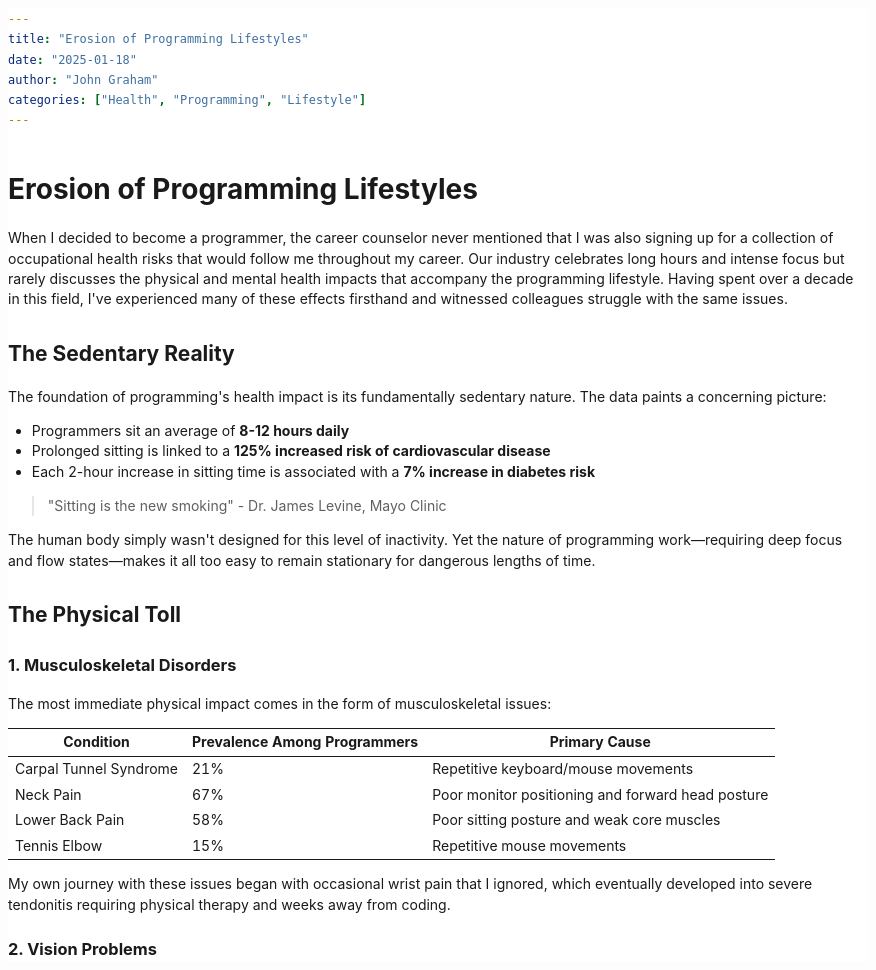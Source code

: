 ```yaml
---
title: "Erosion of Programming Lifestyles"
date: "2025-01-18"
author: "John Graham"
categories: ["Health", "Programming", "Lifestyle"]
---
```


# Erosion of Programming Lifestyles

When I decided to become a programmer, the career counselor never mentioned that I was also signing up for a collection of occupational health risks that would follow me throughout my career. Our industry celebrates long hours and intense focus but rarely discusses the physical and mental health impacts that accompany the programming lifestyle. Having spent over a decade in this field, I've experienced many of these effects firsthand and witnessed colleagues struggle with the same issues.

## The Sedentary Reality

The foundation of programming's health impact is its fundamentally sedentary nature. The data paints a concerning picture:

- Programmers sit an average of **8-12 hours daily**
- Prolonged sitting is linked to a **125% increased risk of cardiovascular disease**
- Each 2-hour increase in sitting time is associated with a **7% increase in diabetes risk**

> "Sitting is the new smoking" - Dr. James Levine, Mayo Clinic

The human body simply wasn't designed for this level of inactivity. Yet the nature of programming work—requiring deep focus and flow states—makes it all too easy to remain stationary for dangerous lengths of time.

## The Physical Toll

### 1. Musculoskeletal Disorders

The most immediate physical impact comes in the form of musculoskeletal issues:

| Condition | Prevalence Among Programmers | Primary Cause |
|-----------|------------------------------|---------------|
| Carpal Tunnel Syndrome | 21% | Repetitive keyboard/mouse movements |
| Neck Pain | 67% | Poor monitor positioning and forward head posture |
| Lower Back Pain | 58% | Poor sitting posture and weak core muscles |
| Tennis Elbow | 15% | Repetitive mouse movements |

My own journey with these issues began with occasional wrist pain that I ignored, which eventually developed into severe tendonitis requiring physical therapy and weeks away from coding.

### 2. Vision Problems
